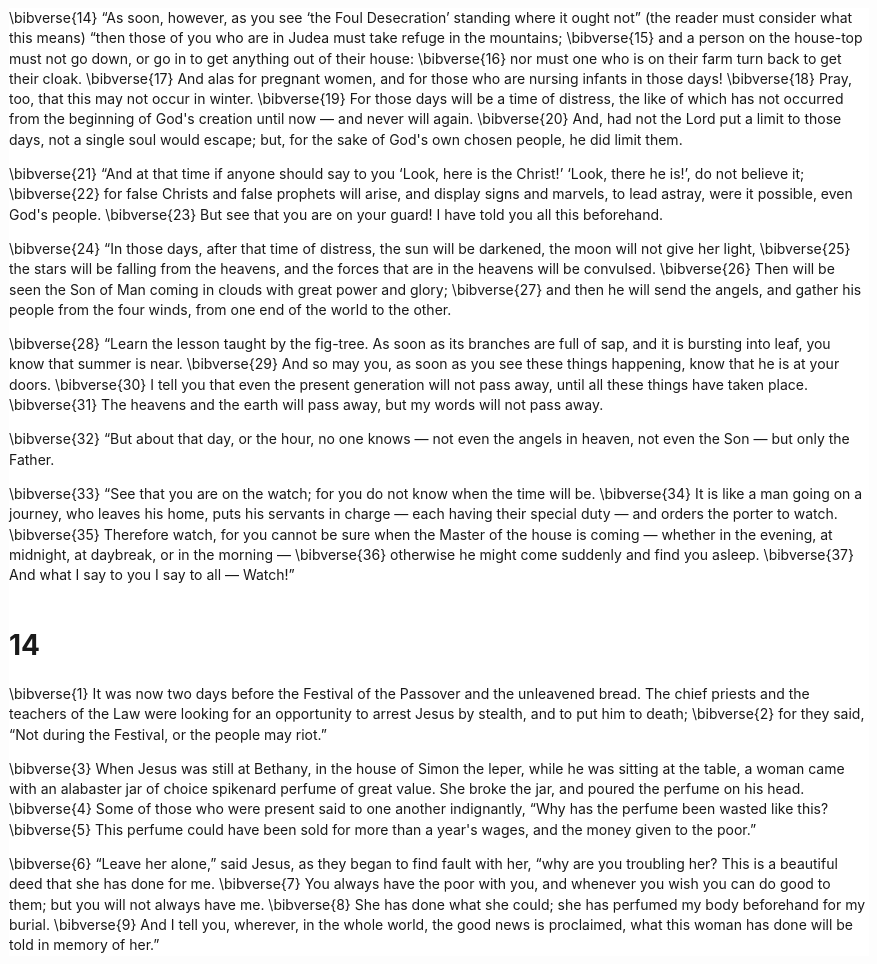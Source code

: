 \bibverse{14} “As soon, however, as you see ‘the Foul Desecration’ standing where it ought not” (the reader must consider what this means) “then those of you who are in Judea must take refuge in the mountains; \bibverse{15} and a person on the house-top must not go down, or go in to get anything out of their house: \bibverse{16} nor must one who is on their farm turn back to get their cloak. \bibverse{17} And alas for pregnant women, and for those who are nursing infants in those days! \bibverse{18} Pray, too, that this may not occur in winter. \bibverse{19} For those days will be a time of distress, the like of which has not occurred from the beginning of God's creation until now — and never will again. \bibverse{20} And, had not the Lord put a limit to those days, not a single soul would escape; but, for the sake of God's own chosen people, he did limit them. 

\bibverse{21} “And at that time if anyone should say to you ‘Look, here is the Christ!’ ‘Look, there he is!’, do not believe it; \bibverse{22} for false Christs and false prophets will arise, and display signs and marvels, to lead astray, were it possible, even God's people. \bibverse{23} But see that you are on your guard! I have told you all this beforehand. 

\bibverse{24} “In those days, after that time of distress, the sun will be darkened, the moon will not give her light, \bibverse{25} the stars will be falling from the heavens, and the forces that are in the heavens will be convulsed. \bibverse{26} Then will be seen the Son of Man coming in clouds with great power and glory; \bibverse{27} and then he will send the angels, and gather his people from the four winds, from one end of the world to the other. 

\bibverse{28} “Learn the lesson taught by the fig-tree. As soon as its branches are full of sap, and it is bursting into leaf, you know that summer is near. \bibverse{29} And so may you, as soon as you see these things happening, know that he is at your doors. \bibverse{30} I tell you that even the present generation will not pass away, until all these things have taken place. \bibverse{31} The heavens and the earth will pass away, but my words will not pass away. 

\bibverse{32} “But about that day, or the hour, no one knows — not even the angels in heaven, not even the Son — but only the Father. 

\bibverse{33} “See that you are on the watch; for you do not know when the time will be. \bibverse{34} It is like a man going on a journey, who leaves his home, puts his servants in charge — each having their special duty — and orders the porter to watch. \bibverse{35} Therefore watch, for you cannot be sure when the Master of the house is coming — whether in the evening, at midnight, at daybreak, or in the morning — \bibverse{36} otherwise he might come suddenly and find you asleep. \bibverse{37} And what I say to you I say to all — Watch!” 

# 14 
\bibverse{1} It was now two days before the Festival of the Passover and the unleavened bread. The chief priests and the teachers of the Law were looking for an opportunity to arrest Jesus by stealth, and to put him to death; \bibverse{2} for they said, “Not during the Festival, or the people may riot.” 

\bibverse{3} When Jesus was still at Bethany, in the house of Simon the leper, while he was sitting at the table, a woman came with an alabaster jar of choice spikenard perfume of great value. She broke the jar, and poured the perfume on his head. \bibverse{4} Some of those who were present said to one another indignantly, “Why has the perfume been wasted like this? \bibverse{5} This perfume could have been sold for more than a year's wages, and the money given to the poor.” 

\bibverse{6} “Leave her alone,” said Jesus, as they began to find fault with her, “why are you troubling her? This is a beautiful deed that she has done for me. \bibverse{7} You always have the poor with you, and whenever you wish you can do good to them; but you will not always have me. \bibverse{8} She has done what she could; she has perfumed my body beforehand for my burial. \bibverse{9} And I tell you, wherever, in the whole world, the good news is proclaimed, what this woman has done will be told in memory of her.” 
